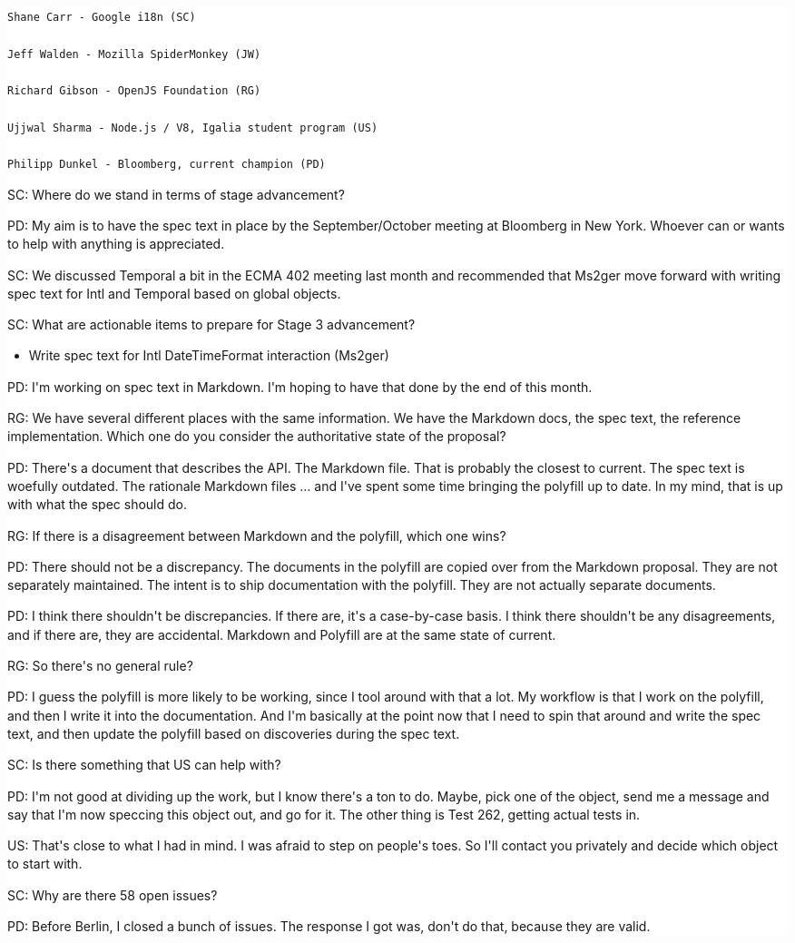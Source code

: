 	Shane Carr - Google i18n (SC)

	Jeff Walden - Mozilla SpiderMonkey (JW)

	Richard Gibson - OpenJS Foundation (RG)

	Ujjwal Sharma - Node.js / V8, Igalia student program (US)

	Philipp Dunkel - Bloomberg, current champion (PD)

SC: Where do we stand in terms of stage advancement?

PD: My aim is to have the spec text in place by the September/October meeting at Bloomberg in New York.  Whoever can or wants to help with anything is appreciated.

SC: We discussed Temporal a bit in the ECMA 402 meeting last month and recommended that Ms2ger move forward with writing spec text for Intl and Temporal based on global objects.

SC: What are actionable items to prepare for Stage 3 advancement?

- Write spec text for Intl DateTimeFormat interaction (Ms2ger)

PD: I'm working on spec text in Markdown.  I'm hoping to have that done by the end of this month.

RG: We have several different places with the same information.  We have the Markdown docs, the spec text, the reference implementation.  Which one do you consider the authoritative state of the proposal?

PD: There's a document that describes the API.  The Markdown file.  That is probably the closest to current.  The spec text is woefully outdated.  The rationale Markdown files … and I've spent some time bringing the polyfill up to date.  In my mind, that is up with what the spec should do.

RG: If there is a disagreement between Markdown and the polyfill, which one wins?

PD: There should not be a discrepancy.  The documents in the polyfill are copied over from the Markdown proposal.  They are not separately maintained.  The intent is to ship documentation with the polyfill.  They are not actually separate documents.

PD: I think there shouldn't be discrepancies.  If there are, it's a case-by-case basis.  I think there shouldn't be any disagreements, and if there are, they are accidental.  Markdown and Polyfill are at the same state of current.

RG: So there's no general rule?

PD: I guess the polyfill is more likely to be working, since I tool around with that a lot.  My workflow is that I work on the polyfill, and then I write it into the documentation.  And I'm basically at the point now that I need to spin that around and write the spec text, and then update the polyfill based on discoveries during the spec text.

SC: Is there something that US can help with?

PD: I'm not good at dividing up the work, but I know there's a ton to do.  Maybe, pick one of the object, send me a message and say that I'm now speccing this object out, and go for it.  The other thing is Test 262, getting actual tests in.

US: That's close to what I had in mind.  I was afraid to step on people's toes.  So I'll contact you privately and decide which object to start with.

SC: Why are there 58 open issues?

PD: Before Berlin, I closed a bunch of issues.  The response I got was, don't do that, because they are valid.
